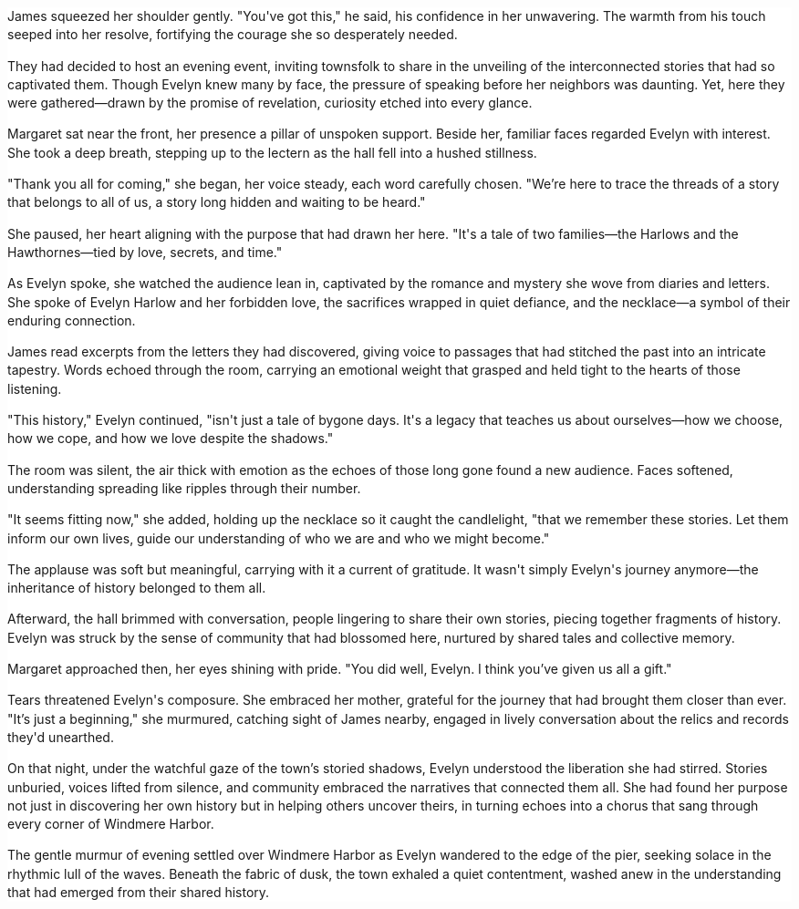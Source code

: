 James squeezed her shoulder gently. "You've got this," he said, his confidence in her unwavering. The warmth from his touch seeped into her resolve, fortifying the courage she so desperately needed.

They had decided to host an evening event, inviting townsfolk to share in the unveiling of the interconnected stories that had so captivated them. Though Evelyn knew many by face, the pressure of speaking before her neighbors was daunting. Yet, here they were gathered—drawn by the promise of revelation, curiosity etched into every glance.

Margaret sat near the front, her presence a pillar of unspoken support. Beside her, familiar faces regarded Evelyn with interest. She took a deep breath, stepping up to the lectern as the hall fell into a hushed stillness.

"Thank you all for coming," she began, her voice steady, each word carefully chosen. "We’re here to trace the threads of a story that belongs to all of us, a story long hidden and waiting to be heard."

She paused, her heart aligning with the purpose that had drawn her here. "It's a tale of two families—the Harlows and the Hawthornes—tied by love, secrets, and time."

As Evelyn spoke, she watched the audience lean in, captivated by the romance and mystery she wove from diaries and letters. She spoke of Evelyn Harlow and her forbidden love, the sacrifices wrapped in quiet defiance, and the necklace—a symbol of their enduring connection.

James read excerpts from the letters they had discovered, giving voice to passages that had stitched the past into an intricate tapestry. Words echoed through the room, carrying an emotional weight that grasped and held tight to the hearts of those listening.

"This history," Evelyn continued, "isn't just a tale of bygone days. It's a legacy that teaches us about ourselves—how we choose, how we cope, and how we love despite the shadows."

The room was silent, the air thick with emotion as the echoes of those long gone found a new audience. Faces softened, understanding spreading like ripples through their number.

"It seems fitting now," she added, holding up the necklace so it caught the candlelight, "that we remember these stories. Let them inform our own lives, guide our understanding of who we are and who we might become."

The applause was soft but meaningful, carrying with it a current of gratitude. It wasn't simply Evelyn's journey anymore—the inheritance of history belonged to them all.

Afterward, the hall brimmed with conversation, people lingering to share their own stories, piecing together fragments of history. Evelyn was struck by the sense of community that had blossomed here, nurtured by shared tales and collective memory.

Margaret approached then, her eyes shining with pride. "You did well, Evelyn. I think you’ve given us all a gift."

Tears threatened Evelyn's composure. She embraced her mother, grateful for the journey that had brought them closer than ever. "It’s just a beginning," she murmured, catching sight of James nearby, engaged in lively conversation about the relics and records they'd unearthed.

On that night, under the watchful gaze of the town’s storied shadows, Evelyn understood the liberation she had stirred. Stories unburied, voices lifted from silence, and community embraced the narratives that connected them all. She had found her purpose not just in discovering her own history but in helping others uncover theirs, in turning echoes into a chorus that sang through every corner of Windmere Harbor.

The gentle murmur of evening settled over Windmere Harbor as Evelyn wandered to the edge of the pier, seeking solace in the rhythmic lull of the waves. Beneath the fabric of dusk, the town exhaled a quiet contentment, washed anew in the understanding that had emerged from their shared history.
